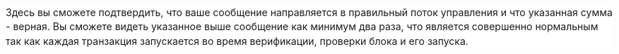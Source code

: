 Здесь вы сможете подтвердить, что ваше сообщение направляется в правильный поток управления и что указанная сумма - верная. Вы сможете видеть указанное выше сообщение как минимум два раза, что является совершенно нормальным так как каждая транзакция запускается во время верификации, проверки блока и его запуска.
